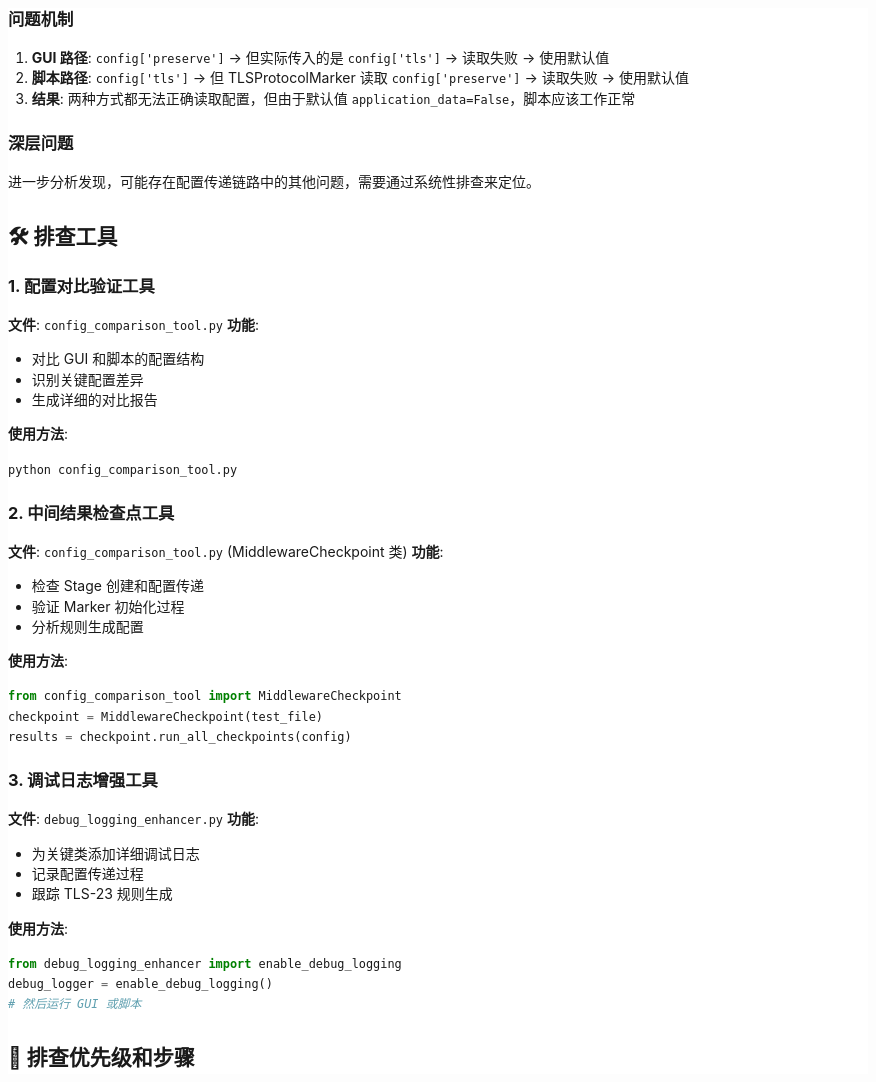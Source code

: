 ### 问题机制
1. **GUI 路径**: `config['preserve']` → 但实际传入的是 `config['tls']` → 读取失败 → 使用默认值
2. **脚本路径**: `config['tls']` → 但 TLSProtocolMarker 读取 `config['preserve']` → 读取失败 → 使用默认值
3. **结果**: 两种方式都无法正确读取配置，但由于默认值 `application_data=False`，脚本应该工作正常

### 深层问题
进一步分析发现，可能存在配置传递链路中的其他问题，需要通过系统性排查来定位。

## 🛠️ 排查工具

### 1. 配置对比验证工具
**文件**: `config_comparison_tool.py`
**功能**: 
- 对比 GUI 和脚本的配置结构
- 识别关键配置差异
- 生成详细的对比报告

**使用方法**:
```bash
python config_comparison_tool.py
```

### 2. 中间结果检查点工具
**文件**: `config_comparison_tool.py` (MiddlewareCheckpoint 类)
**功能**:
- 检查 Stage 创建和配置传递
- 验证 Marker 初始化过程
- 分析规则生成配置

**使用方法**:
```python
from config_comparison_tool import MiddlewareCheckpoint
checkpoint = MiddlewareCheckpoint(test_file)
results = checkpoint.run_all_checkpoints(config)
```

### 3. 调试日志增强工具
**文件**: `debug_logging_enhancer.py`
**功能**:
- 为关键类添加详细调试日志
- 记录配置传递过程
- 跟踪 TLS-23 规则生成

**使用方法**:
```python
from debug_logging_enhancer import enable_debug_logging
debug_logger = enable_debug_logging()
# 然后运行 GUI 或脚本
```

## 🎯 排查优先级和步骤
